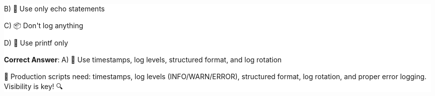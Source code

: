 B) 🔄 Use only echo statements

C) 📦 Don't log anything

D) 🎯 Use printf only

**Correct Answer**: A) 📝 Use timestamps, log levels, structured format, and log rotation

📝 Production scripts need: timestamps, log levels (INFO/WARN/ERROR), structured format, log rotation, and proper error logging. Visibility is key! 🔍
